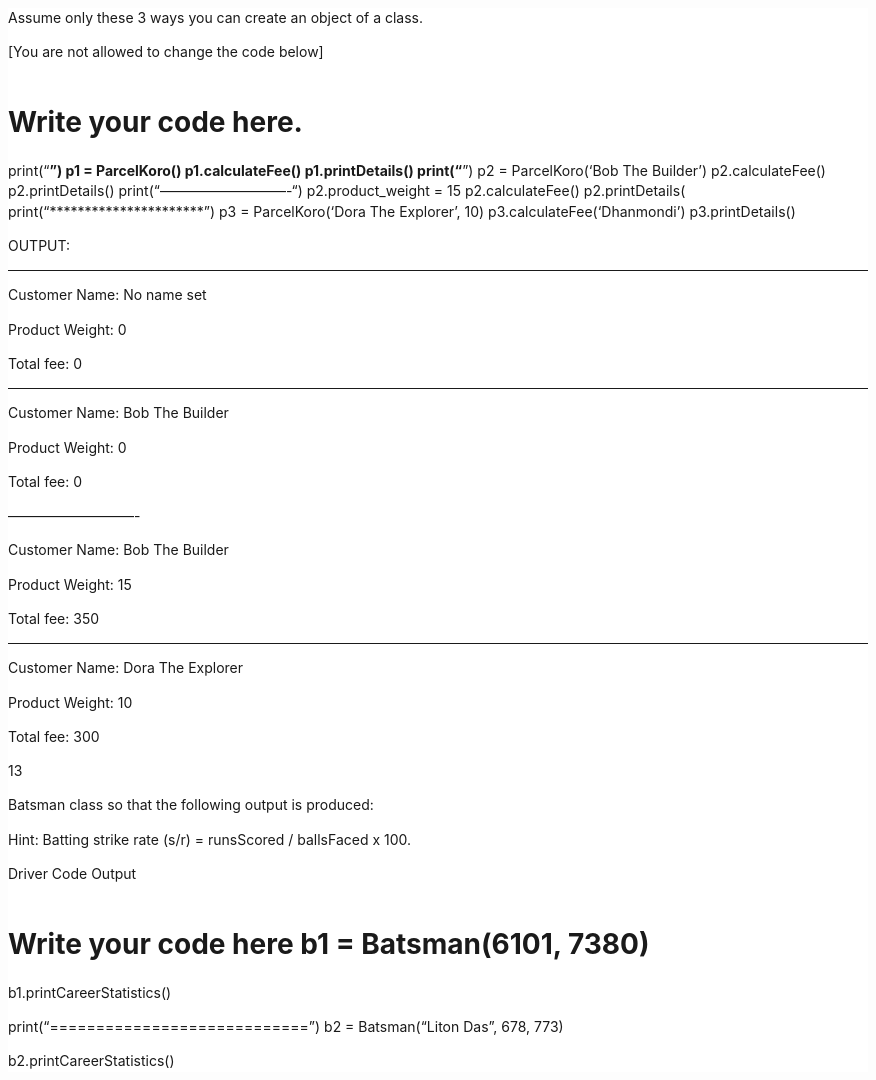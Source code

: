 Assume only these 3 ways you can create an object of a class.

[You are not allowed to change the code below]

# Write your code here.

print(“**********************”) p1 = ParcelKoro() p1.calculateFee() p1.printDetails() print(“**********************”) p2 = ParcelKoro(‘Bob The Builder’) p2.calculateFee() p2.printDetails() print(“—————————-“) p2.product_weight = 15 p2.calculateFee() p2.printDetails( print(“**********************”) p3 = ParcelKoro(‘Dora The Explorer’, 10) p3.calculateFee(‘Dhanmondi’) p3.printDetails()

OUTPUT:

**********************

Customer Name: No name set

Product Weight: 0

Total fee: 0

**********************

Customer Name: Bob The Builder

Product Weight: 0

Total fee: 0

—————————-

Customer Name: Bob The Builder

Product Weight: 15

Total fee: 350

**********************

Customer Name: Dora The Explorer

Product Weight: 10

Total fee: 300

13

Batsman class so that the following output is produced:

Hint: Batting strike rate (s/r) = runsScored / ballsFaced x 100.

Driver Code Output

# Write your code here b1 = Batsman(6101, 7380)

b1.printCareerStatistics()

print(“============================”) b2 = Batsman(“Liton Das”, 678, 773)

b2.printCareerStatistics()
